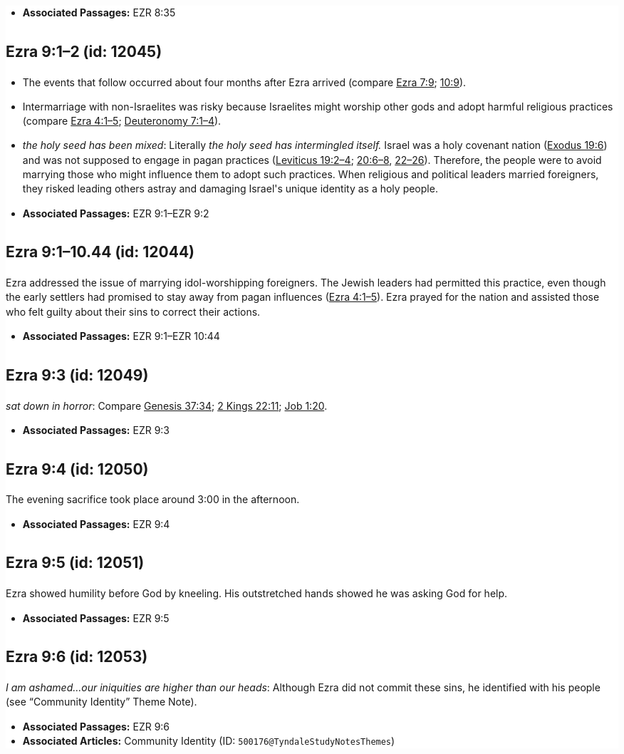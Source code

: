 * **Associated Passages:** EZR 8:35

## Ezra 9:1–2 (id: 12045)

* The events that follow occurred about four months after Ezra arrived (compare [Ezra 7:9](https://ref.ly/Ezra7:9); [10:9](https://ref.ly/Ezra10:9)).
* Intermarriage with non\-Israelites was risky because Israelites might worship other gods and adopt harmful religious practices (compare [Ezra 4:1–5](https://ref.ly/Ezra4:1-Ezra4:5); [Deuteronomy 7:1–4](https://ref.ly/Deut7:1-Deut7:4)).
* *the holy seed has been mixed*: Literally *the holy seed has intermingled itself.* Israel was a holy covenant nation ([Exodus 19:6](https://ref.ly/Exod19:6)) and was not supposed to engage in pagan practices ([Leviticus 19:2–4](https://ref.ly/Lev19:2-Lev19:4); [20:6–8](https://ref.ly/Lev20:6-Lev20:8), [22–26](https://ref.ly/Lev20:22-Lev20:26)). Therefore, the people were to avoid marrying those who might influence them to adopt such practices. When religious and political leaders married foreigners, they risked leading others astray and damaging Israel's unique identity as a holy people.

* **Associated Passages:** EZR 9:1–EZR 9:2

## Ezra 9:1–10.44 (id: 12044)

Ezra addressed the issue of marrying idol\-worshipping foreigners. The Jewish leaders had permitted this practice, even though the early settlers had promised to stay away from pagan influences ([Ezra 4:1–5](https://ref.ly/Ezra4:1-Ezra4:5)). Ezra prayed for the nation and assisted those who felt guilty about their sins to correct their actions.

* **Associated Passages:** EZR 9:1–EZR 10:44

## Ezra 9:3 (id: 12049)

*sat down in horror*: Compare [Genesis 37:34](https://ref.ly/Gen37:34); [2 Kings 22:11](https://ref.ly/2Kgs22:11); [Job 1:20](https://ref.ly/Job1:20).

* **Associated Passages:** EZR 9:3

## Ezra 9:4 (id: 12050)

The evening sacrifice took place around 3:00 in the afternoon.

* **Associated Passages:** EZR 9:4

## Ezra 9:5 (id: 12051)

Ezra showed humility before God by kneeling. His outstretched hands showed he was asking God for help.

* **Associated Passages:** EZR 9:5

## Ezra 9:6 (id: 12053)

*I am ashamed...our iniquities are higher than our heads*: Although Ezra did not commit these sins, he identified with his people (see “Community Identity” Theme Note).

* **Associated Passages:** EZR 9:6
* **Associated Articles:** Community Identity (ID: `500176@TyndaleStudyNotesThemes`)
